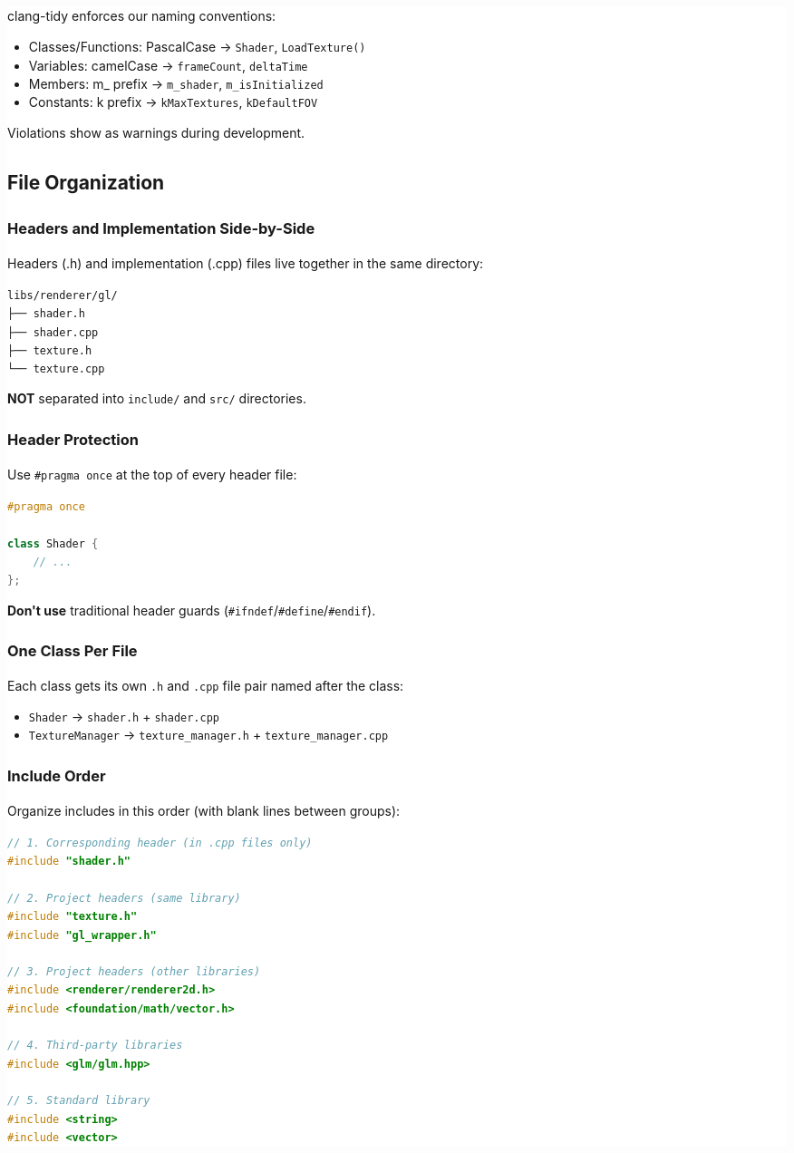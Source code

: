 clang-tidy enforces our naming conventions:
- Classes/Functions: PascalCase → `Shader`, `LoadTexture()`
- Variables: camelCase → `frameCount`, `deltaTime`
- Members: m_ prefix → `m_shader`, `m_isInitialized`
- Constants: k prefix → `kMaxTextures`, `kDefaultFOV`

Violations show as warnings during development.

## File Organization

### Headers and Implementation Side-by-Side

Headers (.h) and implementation (.cpp) files live together in the same directory:

```
libs/renderer/gl/
├── shader.h
├── shader.cpp
├── texture.h
└── texture.cpp
```

**NOT** separated into `include/` and `src/` directories.

### Header Protection

Use `#pragma once` at the top of every header file:

```cpp
#pragma once

class Shader {
    // ...
};
```

**Don't use** traditional header guards (`#ifndef`/`#define`/`#endif`).

### One Class Per File

Each class gets its own `.h` and `.cpp` file pair named after the class:
- `Shader` → `shader.h` + `shader.cpp`
- `TextureManager` → `texture_manager.h` + `texture_manager.cpp`

### Include Order

Organize includes in this order (with blank lines between groups):

```cpp
// 1. Corresponding header (in .cpp files only)
#include "shader.h"

// 2. Project headers (same library)
#include "texture.h"
#include "gl_wrapper.h"

// 3. Project headers (other libraries)
#include <renderer/renderer2d.h>
#include <foundation/math/vector.h>

// 4. Third-party libraries
#include <glm/glm.hpp>

// 5. Standard library
#include <string>
#include <vector>
```
